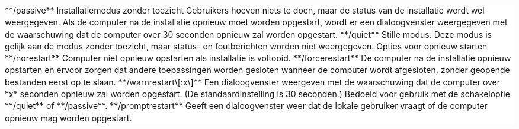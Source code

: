 </th>
</tr>
<tr class="alternateRow">
<td style="border:1px solid black;">
**/passive**
</td>
<td style="border:1px solid black;">
Installatiemodus zonder toezicht Gebruikers hoeven niets te doen, maar de status van de installatie wordt wel weergegeven. Als de computer na de installatie opnieuw moet worden opgestart, wordt er een dialoogvenster weergegeven met de waarschuwing dat de computer over 30 seconden opnieuw zal worden opgestart.
</td>
</tr>
<tr>
<td style="border:1px solid black;">
**/quiet**
</td>
<td style="border:1px solid black;">
Stille modus. Deze modus is gelijk aan de modus zonder toezicht, maar status- en foutberichten worden niet weergegeven.
</td>
</tr>
<tr>
<th colspan="2">
Opties voor opnieuw starten
</th>
</tr>
<tr class="alternateRow">
<td style="border:1px solid black;">
**/norestart**
</td>
<td style="border:1px solid black;">
Computer niet opnieuw opstarten als installatie is voltooid.
</td>
</tr>
<tr>
<td style="border:1px solid black;">
**/forcerestart**
</td>
<td style="border:1px solid black;">
De computer na de installatie opnieuw opstarten en ervoor zorgen dat andere toepassingen worden gesloten wanneer de computer wordt afgesloten, zonder geopende bestanden eerst op te slaan.
</td>
</tr>
<tr class="alternateRow">
<td style="border:1px solid black;">
**/warnrestart\[:x\]**
</td>
<td style="border:1px solid black;">
Een dialoogvenster weergeven met de waarschuwing dat de computer over *x* seconden opnieuw zal worden opgestart. (De standaardinstelling is 30 seconden.) Bedoeld voor gebruik met de schakeloptie **/quiet** of **/passive**.
</td>
</tr>
<tr>
<td style="border:1px solid black;">
**/promptrestart**
</td>
<td style="border:1px solid black;">
Geeft een dialoogvenster weer dat de lokale gebruiker vraagt of de computer opnieuw mag worden opgestart.
</td>
</tr>
<tr>